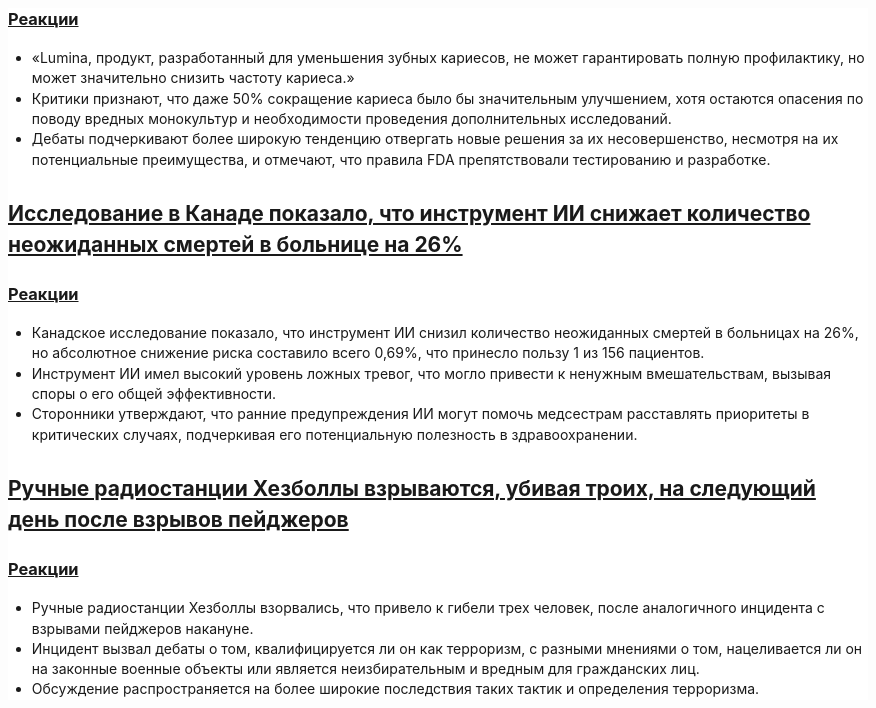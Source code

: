 ### [Реакции](https://news.ycombinator.com/item?id=41573550)

- «Lumina, продукт, разработанный для уменьшения зубных кариесов, не может гарантировать полную профилактику, но может значительно снизить частоту кариеса.»
- Критики признают, что даже 50% сокращение кариеса было бы значительным улучшением, хотя остаются опасения по поводу вредных монокультур и необходимости проведения дополнительных исследований.
- Дебаты подчеркивают более широкую тенденцию отвергать новые решения за их несовершенство, несмотря на их потенциальные преимущества, и отмечают, что правила FDA препятствовали тестированию и разработке.

## [Исследование в Канаде показало, что инструмент ИИ снижает количество неожиданных смертей в больнице на 26%](https://www.cbc.ca/news/health/ai-health-care-1.7322671)

### [Реакции](https://news.ycombinator.com/item?id=41579355)

- Канадское исследование показало, что инструмент ИИ снизил количество неожиданных смертей в больницах на 26%, но абсолютное снижение риска составило всего 0,69%, что принесло пользу 1 из 156 пациентов.
- Инструмент ИИ имел высокий уровень ложных тревог, что могло привести к ненужным вмешательствам, вызывая споры о его общей эффективности.
- Сторонники утверждают, что ранние предупреждения ИИ могут помочь медсестрам расставлять приоритеты в критических случаях, подчеркивая его потенциальную полезность в здравоохранении.

## [Ручные радиостанции Хезболлы взрываются, убивая троих, на следующий день после взрывов пейджеров](https://www.reuters.com/world/hezbollah-pager-explosions-live-2024-09-17/)

### [Реакции](https://news.ycombinator.com/item?id=41580853)

- Ручные радиостанции Хезболлы взорвались, что привело к гибели трех человек, после аналогичного инцидента с взрывами пейджеров накануне.
- Инцидент вызвал дебаты о том, квалифицируется ли он как терроризм, с разными мнениями о том, нацеливается ли он на законные военные объекты или является неизбирательным и вредным для гражданских лиц.
- Обсуждение распространяется на более широкие последствия таких тактик и определения терроризма.

<head>
  <meta property="og:title" content="Мобильные процессоры Apple теперь производятся в Америке компанией TSMC" />
  <meta property="og:type" content="website" />
  <meta property="og:image" content="https://og.cho.sh/api/og/?title=%D0%9C%D0%BE%D0%B1%D0%B8%D0%BB%D1%8C%D0%BD%D1%8B%D0%B5%20%D0%BF%D1%80%D0%BE%D1%86%D0%B5%D1%81%D1%81%D0%BE%D1%80%D1%8B%20Apple%20%D1%82%D0%B5%D0%BF%D0%B5%D1%80%D1%8C%20%D0%BF%D1%80%D0%BE%D0%B8%D0%B7%D0%B2%D0%BE%D0%B4%D1%8F%D1%82%D1%81%D1%8F%20%D0%B2%20%D0%90%D0%BC%D0%B5%D1%80%D0%B8%D0%BA%D0%B5%20%D0%BA%D0%BE%D0%BC%D0%BF%D0%B0%D0%BD%D0%B8%D0%B5%D0%B9%20TSMC&subheading=%D1%81%D1%80%D0%B5%D0%B4%D0%B0%2C%2018%20%D1%81%D0%B5%D0%BD%D1%82%D1%8F%D0%B1%D1%80%D1%8F%202024%20%D0%B3.%3A%20%D0%A1%D0%B2%D0%BE%D0%B4%D0%BA%D0%B0%20%D0%BD%D0%BE%D0%B2%D0%BE%D1%81%D1%82%D0%B5%D0%B9%20Hacker%20News" />
</head>
